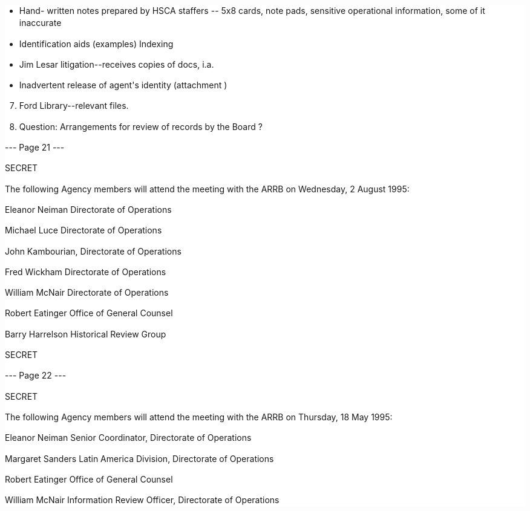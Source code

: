 - Hand- written notes prepared by HSCA staffers
-- 5x8 cards, note pads, sensitive operational
information, some of it inaccurate

- Identification aids (examples)
Indexing

- Jim Lesar litigation--receives copies of docs, i.a.

- Inadvertent release of agent's identity
(attachment )

7. Ford Library--relevant files.

8. Question: Arrangements for review of records by the Board ?

--- Page 21 ---

SECRET

The following Agency members will attend the meeting with the ARRB on Wednesday, 2 August 1995:

Eleanor Neiman
Directorate of Operations

Michael Luce
Directorate of Operations

John Kambourian,
Directorate of Operations

Fred Wickham
Directorate of Operations

William McNair
Directorate of Operations

Robert Eatinger
Office of General Counsel

Barry Harrelson
Historical Review Group

SECRET

--- Page 22 ---

SECRET

The following Agency members will attend the meeting with the ARRB on Thursday, 18 May 1995:

Eleanor Neiman
Senior Coordinator, Directorate of Operations

Margaret Sanders
Latin America Division, Directorate of Operations

Robert Eatinger
Office of General Counsel

William McNair
Information Review Officer, Directorate of Operations
